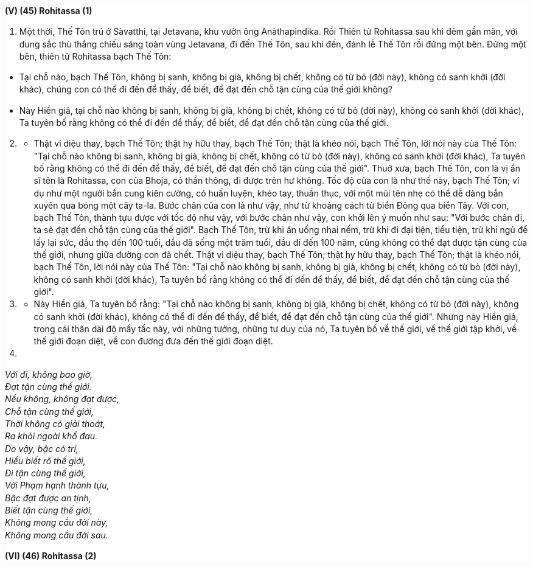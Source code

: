 **(V) (45) Rohitassa (1)**

1. Một thời, Thế Tôn trú ở Sàvatthi, tại Jetavana, khu vườn ông Anàthapindika. Rồi Thiên tử Rohitassa sau khi đêm gần mãn, với dung sắc thù thắng chiếu sáng toàn vùng Jetavana, đi đến Thế Tôn, sau khi đến, đảnh lễ Thế Tôn rồi đứng một bên. Ðứng một bên, thiên tử Rohitassa bạch Thế Tôn:

- Tại chỗ nào, bạch Thế Tôn, không bị sanh, không bị già, không bị chết, không có từ bỏ (đời này), không có sanh khởi (đời khác), chúng con có thể đi đến để thấy, để biết, để đạt đến chỗ tận cùng của thế giới không?

- Này Hiền giả, tại chỗ nào không bị sanh, không bị già, không bị chết, không có từ bỏ (đời này), không có sanh khởi (đời khác), Ta tuyên bố rằng không có thể đi đến để thấy, để biết, để đạt đến chỗ tận cùng của thế giới.

2. - Thật vi diệu thay, bạch Thế Tôn; thật hy hữu thay, bạch Thế Tôn; thật là khéo nói, bạch Thế Tôn, lời nói này của Thế Tôn: "Tại chỗ nào không bị sanh, không bị già, không bị chết, không có từ bỏ (đời này), không có sanh khởi (đời khác), Ta tuyên bố rằng không có thể đi đến để thấy, để biết, để đạt đến chỗ tận cùng của thế giới". Thuở xưa, bạch Thế Tôn, con là vị ẩn sĩ tên là Rohitassa, con của Bhoja, có thần thông, đi được trên hư không. Tốc độ của con là như thế này, bạch Thế Tôn; ví dụ như một người bắn cung kiên cường, có huấn luyện, khéo tay, thuần thục, với một mũi tên nhẹ có thể dễ dàng bắn xuyên qua bóng một cây ta-la. Bước chân của con là như vậy, như từ khoảng cách từ biển Ðông qua biển Tây. Với con, bạch Thế Tôn, thành tựu được với tốc độ như vậy, với bước chân như vậy, con khởi lên ý muốn như sau: "Với bước chân đi, ta sẽ đạt đến chỗ tận cùng của thế giới". Bạch Thế Tôn, trừ khi ăn uống nhai nếm, trừ khi đi đại tiện, tiểu tiện, trừ khi ngủ để lấy lại sức, dầu thọ đến 100 tuổi, dầu đã sống một trăm tuổi, dầu đi đến 100 năm, cũng không có thể đạt được tận cùng của thế giới, nhưng giữa đường con đã chết. Thật vi diệu thay, bạch Thế Tôn; thật hy hữu thay, bạch Thế Tôn; thật là khéo nói, bạch Thế Tôn, lời nói này của Thế Tôn: "Tại chỗ nào không bị sanh, không bị già, không bị chết, không có từ bỏ (đời này), không có sanh khởi (đời khác), Ta tuyên bố rằng không có thể đi đến để thấy, để biết, để đạt đến chỗ tận cùng của thế giới".

3. - Này Hiền giả, Ta tuyên bố rằng: "Tại chỗ nào không bị sanh, không bị già, không bị chết, không có từ bỏ (đời này), không có sanh khởi (đời khác), không có thể đi đến để thấy, để biết, để đạt đến chỗ tận cùng của thế giới". Nhưng này Hiền giả, trong cái thân dài độ mấy tấc này, với những tưởng, những tư duy của nó, Ta tuyên bố về thế giới, về thế giới tập khởi, về thế giới đoạn diệt, về con đường đưa đến thế giới đoạn diệt.

4.

_Với đi, không bao giờ,  
Ðạt tận cùng thế giới.  
Nếu không, không đạt được,  
Chỗ tận cùng thế giới,  
Thời không có giải thoát,  
Ra khỏi ngoài khổ đau.  
Do vậy, bậc có trí,  
Hiểu biết rõ thế giới,  
Ði tận cùng thế giới,  
Với Phạm hạnh thành tựu,  
Bậc đạt được an tịnh,  
Biết tận cùng thế giới,  
Không mong cầu đời này,  
Không mong cầu đời sau._

**(VI) (46) Rohitassa (2)**
